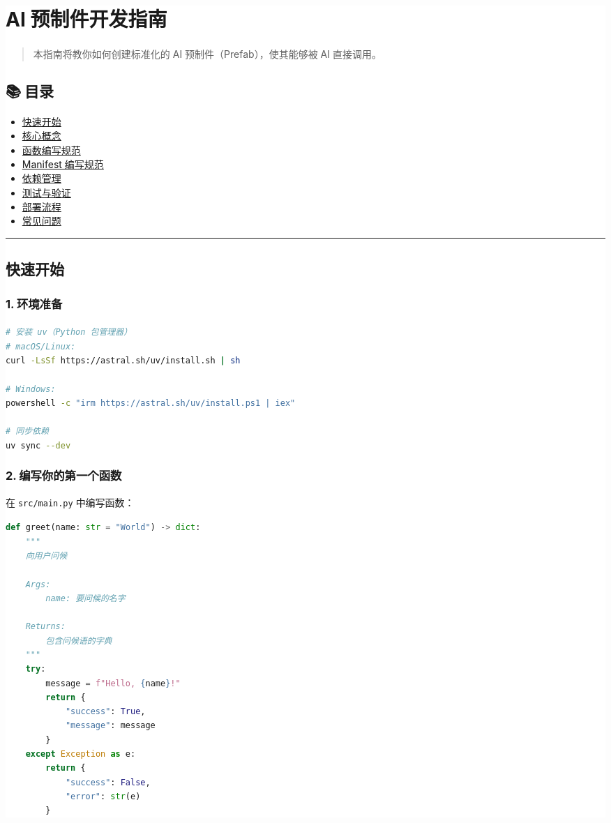 # AI 预制件开发指南

> 本指南将教你如何创建标准化的 AI 预制件（Prefab），使其能够被 AI 直接调用。

## 📚 目录

- [快速开始](#快速开始)
- [核心概念](#核心概念)
- [函数编写规范](#函数编写规范)
- [Manifest 编写规范](#manifest-编写规范)
- [依赖管理](#依赖管理)
- [测试与验证](#测试与验证)
- [部署流程](#部署流程)
- [常见问题](#常见问题)

---

## 快速开始

### 1. 环境准备

```bash
# 安装 uv（Python 包管理器）
# macOS/Linux:
curl -LsSf https://astral.sh/uv/install.sh | sh

# Windows:
powershell -c "irm https://astral.sh/uv/install.ps1 | iex"

# 同步依赖
uv sync --dev
```

### 2. 编写你的第一个函数

在 `src/main.py` 中编写函数：

```python
def greet(name: str = "World") -> dict:
    """
    向用户问候

    Args:
        name: 要问候的名字

    Returns:
        包含问候语的字典
    """
    try:
        message = f"Hello, {name}!"
        return {
            "success": True,
            "message": message
        }
    except Exception as e:
        return {
            "success": False,
            "error": str(e)
        }
```

